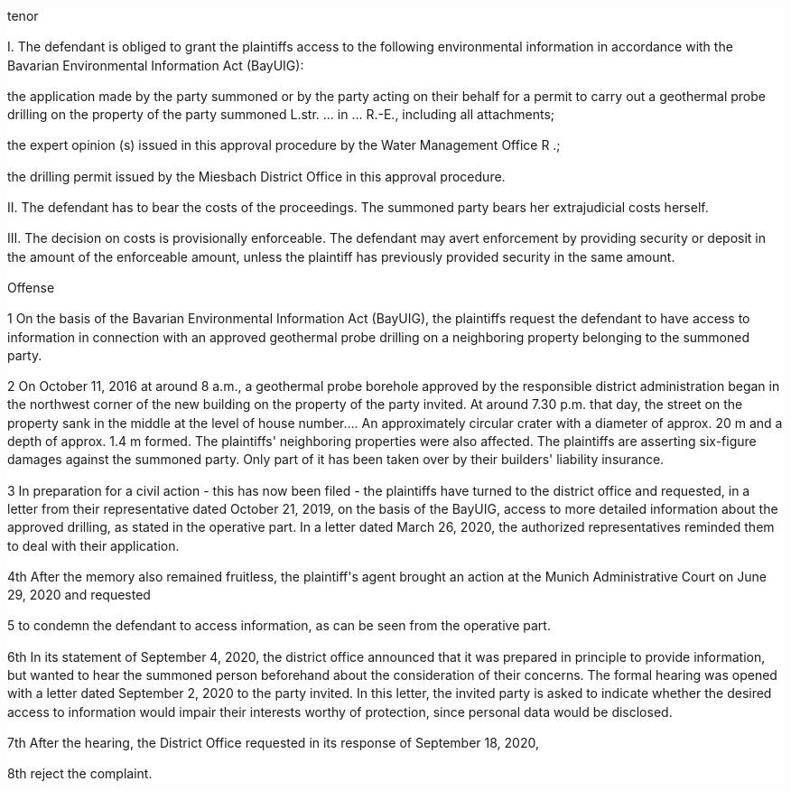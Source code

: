 tenor

I. The defendant is obliged to grant the plaintiffs access to the following environmental information in accordance with the Bavarian Environmental Information Act (BayUIG):

the application made by the party summoned or by the party acting on their behalf for a permit to carry out a geothermal probe drilling on the property of the party summoned L.str. ... in ... R.-E., including all attachments;

the expert opinion (s) issued in this approval procedure by the Water Management Office R .;

the drilling permit issued by the Miesbach District Office in this approval procedure.

II. The defendant has to bear the costs of the proceedings. The summoned party bears her extrajudicial costs herself.

III. The decision on costs is provisionally enforceable. The defendant may avert enforcement by providing security or deposit in the amount of the enforceable amount, unless the plaintiff has previously provided security in the same amount.

Offense

1 On the basis of the Bavarian Environmental Information Act (BayUIG), the plaintiffs request the defendant to have access to information in connection with an approved geothermal probe drilling on a neighboring property belonging to the summoned party.

2 On October 11, 2016 at around 8 a.m., a geothermal probe borehole approved by the responsible district administration began in the northwest corner of the new building on the property of the party invited. At around 7.30 p.m. that day, the street on the property sank in the middle at the level of house number…. An approximately circular crater with a diameter of approx. 20 m and a depth of approx. 1.4 m formed. The plaintiffs' neighboring properties were also affected. The plaintiffs are asserting six-figure damages against the summoned party. Only part of it has been taken over by their builders' liability insurance.

3 In preparation for a civil action - this has now been filed - the plaintiffs have turned to the district office and requested, in a letter from their representative dated October 21, 2019, on the basis of the BayUIG, access to more detailed information about the approved drilling, as stated in the operative part. In a letter dated March 26, 2020, the authorized representatives reminded them to deal with their application.

4th After the memory also remained fruitless, the plaintiff's agent brought an action at the Munich Administrative Court on June 29, 2020 and requested

5 to condemn the defendant to access information, as can be seen from the operative part.

6th In its statement of September 4, 2020, the district office announced that it was prepared in principle to provide information, but wanted to hear the summoned person beforehand about the consideration of their concerns. The formal hearing was opened with a letter dated September 2, 2020 to the party invited. In this letter, the invited party is asked to indicate whether the desired access to information would impair their interests worthy of protection, since personal data would be disclosed.

7th After the hearing, the District Office requested in its response of September 18, 2020,

8th reject the complaint.
